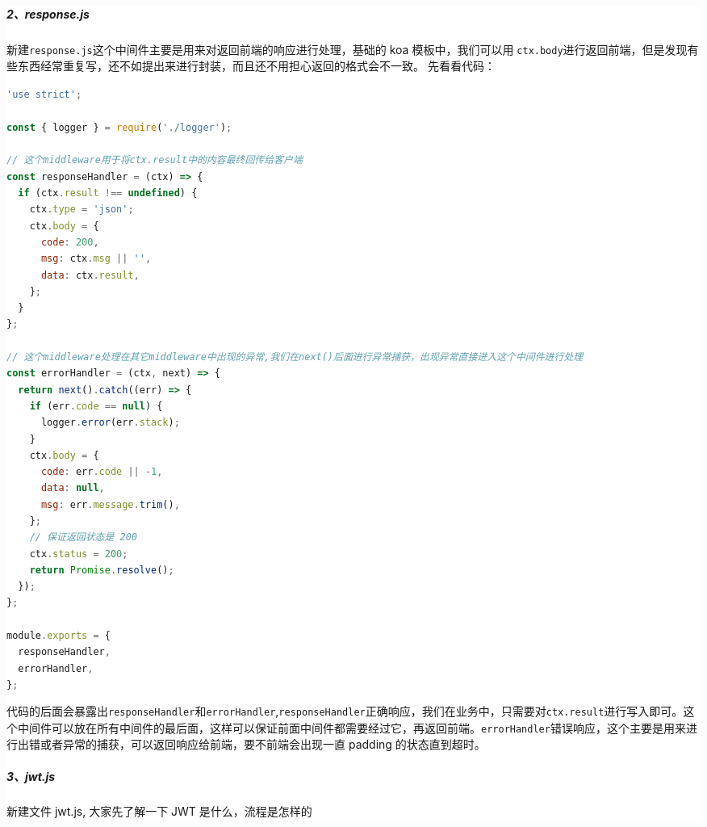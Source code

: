 ##### 2、response.js

新建`response.js`这个中间件主要是用来对返回前端的响应进行处理，基础的 koa 模板中，我们可以用 `ctx.body`进行返回前端，但是发现有些东西经常重复写，还不如提出来进行封装，而且还不用担心返回的格式会不一致。
先看看代码：

```javascript
'use strict';

const { logger } = require('./logger');

// 这个middleware用于将ctx.result中的内容最终回传给客户端
const responseHandler = (ctx) => {
  if (ctx.result !== undefined) {
    ctx.type = 'json';
    ctx.body = {
      code: 200,
      msg: ctx.msg || '',
      data: ctx.result,
    };
  }
};

// 这个middleware处理在其它middleware中出现的异常,我们在next()后面进行异常捕获，出现异常直接进入这个中间件进行处理
const errorHandler = (ctx, next) => {
  return next().catch((err) => {
    if (err.code == null) {
      logger.error(err.stack);
    }
    ctx.body = {
      code: err.code || -1,
      data: null,
      msg: err.message.trim(),
    };
    // 保证返回状态是 200
    ctx.status = 200;
    return Promise.resolve();
  });
};

module.exports = {
  responseHandler,
  errorHandler,
};
```

代码的后面会暴露出`responseHandler`和`errorHandler`,`responseHandler`正确响应，我们在业务中，只需要对`ctx.result`进行写入即可。这个中间件可以放在所有中间件的最后面，这样可以保证前面中间件都需要经过它，再返回前端。`errorHandler`错误响应，这个主要是用来进行出错或者异常的捕获，可以返回响应给前端，要不前端会出现一直 padding 的状态直到超时。

##### 3、jwt.js

新建文件 jwt.js, 大家先了解一下 JWT 是什么，流程是怎样的
